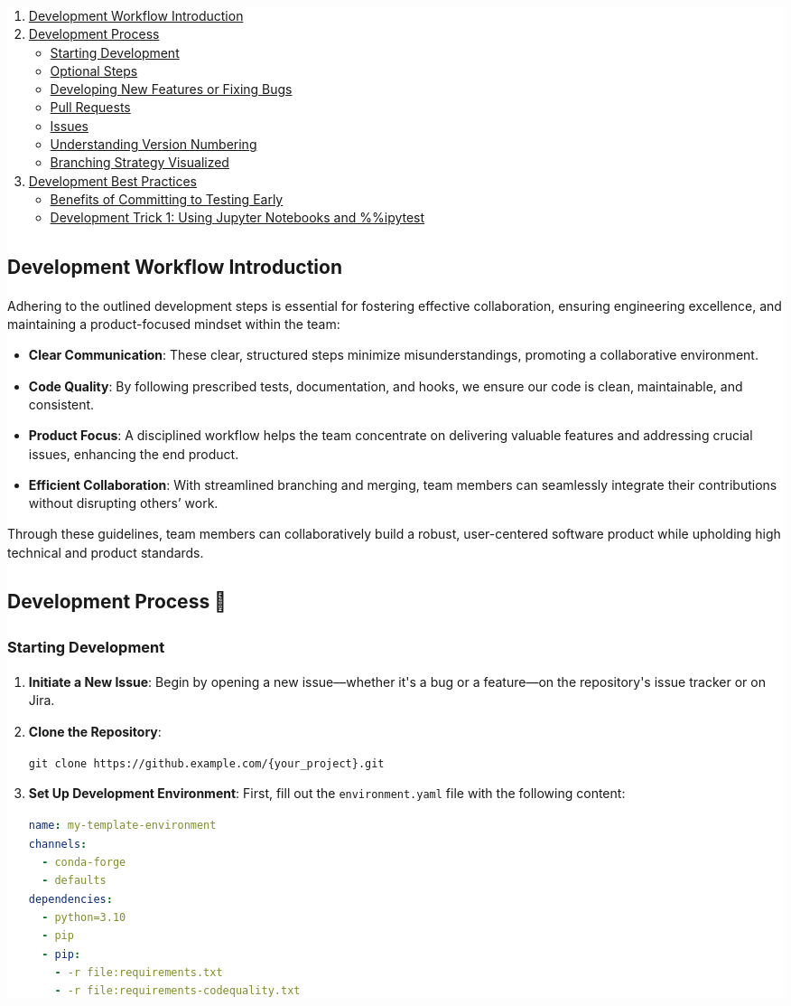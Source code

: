 1. [Development Workflow Introduction](#development-workflow-introduction)
2. [Development Process](#development-process)
   - [Starting Development](#starting-development)
   - [Optional Steps](#optional-steps)
   - [Developing New Features or Fixing Bugs](#developing-new-features-or-fixing-bugs)
   - [Pull Requests](#pull-requests)
   - [Issues](#issues)
   - [Understanding Version Numbering](#understanding-version-numbering)
   - [Branching Strategy Visualized](#branching-strategy-visualized)
3. [Development Best Practices](#development-best-practices)
   - [Benefits of Committing to Testing Early](#benefits-of-committing-to-testing-early)
   - [Development Trick 1: Using Jupyter Notebooks and %%ipytest](#development-trick-1-using-jupyter-notebooks-and-ipytest)


## Development Workflow Introduction

Adhering to the outlined development steps is essential for fostering effective collaboration, ensuring engineering excellence, and maintaining a product-focused mindset within the team:

- **Clear Communication**: These clear, structured steps minimize misunderstandings, promoting a collaborative environment.

- **Code Quality**: By following prescribed tests, documentation, and hooks, we ensure our code is clean, maintainable, and consistent.

- **Product Focus**: A disciplined workflow helps the team concentrate on delivering valuable features and addressing crucial issues, enhancing the end product.

- **Efficient Collaboration**: With streamlined branching and merging, team members can seamlessly integrate their contributions without disrupting others’ work.

Through these guidelines, team members can collaboratively build a robust, user-centered software product while upholding high technical and product standards.

## Development Process 🚀
### Starting Development

1. **Initiate a New Issue**: Begin by opening a new issue—whether it's a bug or a feature—on the repository's issue tracker or on Jira.

2. **Clone the Repository**:
    ```shell
    git clone https://github.example.com/{your_project}.git
    ```

3. **Set Up Development Environment**:
    First, fill out the `environment.yaml` file with the following content:

    ```yaml
    name: my-template-environment
    channels:
      - conda-forge
      - defaults
    dependencies:
      - python=3.10
      - pip
      - pip:
        - -r file:requirements.txt
        - -r file:requirements-codequality.txt
    ```
